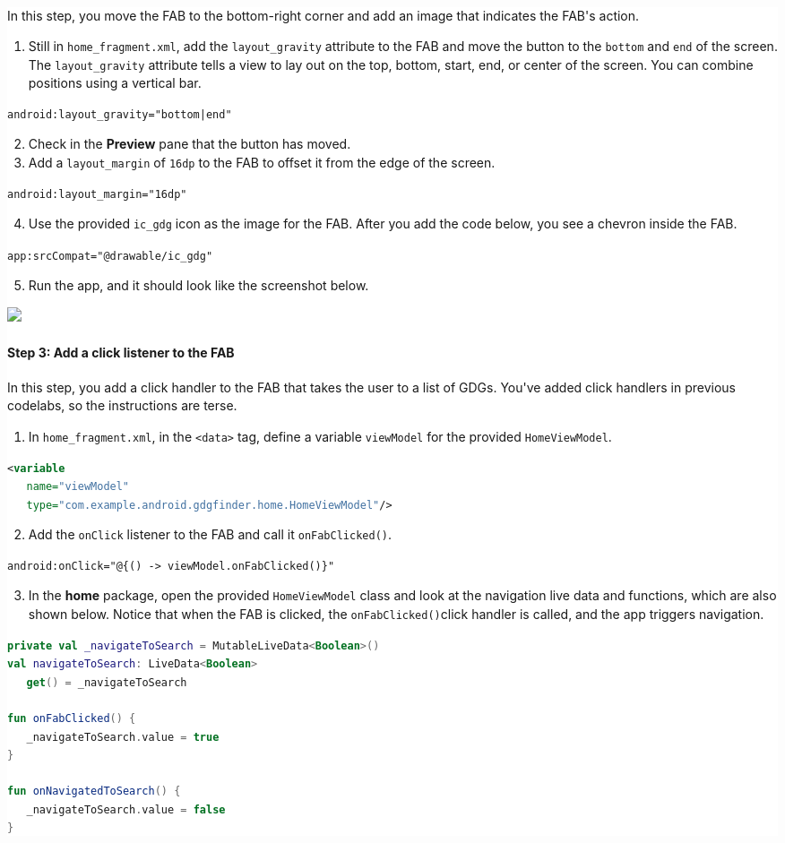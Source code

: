 In this step, you move the FAB to the bottom-right corner and add an image that indicates the FAB's action.

1. Still in `home_fragment.xml`, add the `layout_gravity` attribute to the FAB and move the button to the `bottom` and `end` of the screen. The `layout_gravity` attribute tells a view to lay out on the top, bottom, start, end, or center of the screen. You can combine positions using a vertical bar.

```xml
android:layout_gravity="bottom|end"
```

2. Check in the **Preview** pane that the button has moved.
3. Add a `layout_margin` of `16dp` to the FAB to offset it from the edge of the screen.

```xml
android:layout_margin="16dp"
```

4. Use the provided `ic_gdg` icon as the image for the FAB. After you add the code below, you see a chevron inside the FAB.

```xml
app:srcCompat="@drawable/ic_gdg"
```

5. Run the app, and it should look like the screenshot below.

![](https://developer.android.com/codelabs/kotlin-android-training-material-design-dimens-colors/img/644ebea1e6111ae0.png)

#### Step 3: Add a click listener to the FAB

In this step, you add a click handler to the FAB that takes the user to a list of GDGs. You've added click handlers in previous codelabs, so the instructions are terse.

1. In `home_fragment.xml`, in the `<data>` tag, define a variable `viewModel` for the provided `HomeViewModel`.

```xml
<variable
   name="viewModel"
   type="com.example.android.gdgfinder.home.HomeViewModel"/>
```

2. Add the `onClick` listener to the FAB and call it `onFabClicked()`.

```xml
android:onClick="@{() -> viewModel.onFabClicked()}"
```

3. In the **home** package, open the provided `HomeViewModel` class and look at the navigation live data and functions, which are also shown below. Notice that when the FAB is clicked, the `onFabClicked()`click handler is called, and the app triggers navigation.

```kotlin
private val _navigateToSearch = MutableLiveData<Boolean>()
val navigateToSearch: LiveData<Boolean>
   get() = _navigateToSearch

fun onFabClicked() {
   _navigateToSearch.value = true
}

fun onNavigatedToSearch() {
   _navigateToSearch.value = false
}
```
